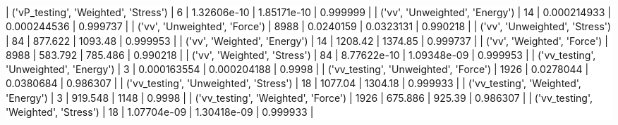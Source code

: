 | ('vP_testing', 'Weighted', 'Stress')       |        6 |      1.32606e-10 |      1.85171e-10 |      0.999999  |
| ('vv', 'Unweighted', 'Energy')             |       14 |      0.000214933 |      0.000244536 |      0.999737  |
| ('vv', 'Unweighted', 'Force')              |     8988 |      0.0240159   |      0.0323131   |      0.990218  |
| ('vv', 'Unweighted', 'Stress')             |       84 |    877.622       |   1093.48        |      0.999953  |
| ('vv', 'Weighted', 'Energy')               |       14 |   1208.42        |   1374.85        |      0.999737  |
| ('vv', 'Weighted', 'Force')                |     8988 |    583.792       |    785.486       |      0.990218  |
| ('vv', 'Weighted', 'Stress')               |       84 |      8.77622e-10 |      1.09348e-09 |      0.999953  |
| ('vv_testing', 'Unweighted', 'Energy')     |        3 |      0.000163554 |      0.000204188 |      0.9998    |
| ('vv_testing', 'Unweighted', 'Force')      |     1926 |      0.0278044   |      0.0380684   |      0.986307  |
| ('vv_testing', 'Unweighted', 'Stress')     |       18 |   1077.04        |   1304.18        |      0.999933  |
| ('vv_testing', 'Weighted', 'Energy')       |        3 |    919.548       |   1148           |      0.9998    |
| ('vv_testing', 'Weighted', 'Force')        |     1926 |    675.886       |    925.39        |      0.986307  |
| ('vv_testing', 'Weighted', 'Stress')       |       18 |      1.07704e-09 |      1.30418e-09 |      0.999933  |